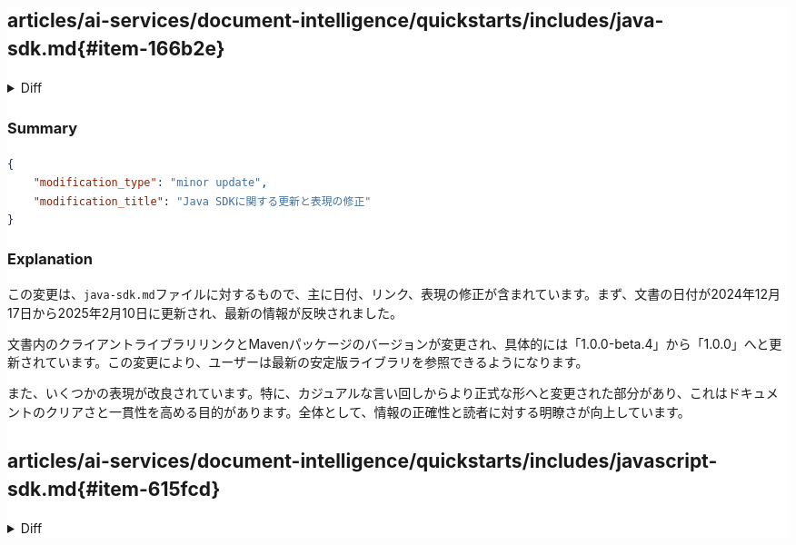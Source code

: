 ## articles/ai-services/document-intelligence/quickstarts/includes/java-sdk.md{#item-166b2e}

<details><summary>Diff</summary></details>

### Summary

```json
{
    "modification_type": "minor update",
    "modification_title": "Java SDKに関する更新と表現の修正"
}
```

### Explanation
この変更は、`java-sdk.md`ファイルに対するもので、主に日付、リンク、表現の修正が含まれています。まず、文書の日付が2024年12月17日から2025年2月10日に更新され、最新の情報が反映されました。

文書内のクライアントライブラリリンクとMavenパッケージのバージョンが変更され、具体的には「1.0.0-beta.4」から「1.0.0」へと更新されています。この変更により、ユーザーは最新の安定版ライブラリを参照できるようになります。

また、いくつかの表現が改良されています。特に、カジュアルな言い回しからより正式な形へと変更された部分があり、これはドキュメントのクリアさと一貫性を高める目的があります。全体として、情報の正確性と読者に対する明瞭さが向上しています。

## articles/ai-services/document-intelligence/quickstarts/includes/javascript-sdk.md{#item-615fcd}

<details>
<summary>Diff</summary>
````diff
@@ -6,7 +6,7 @@ author: laujan
 manager: nitinme
 ms.service: azure-ai-document-intelligence
 ms.topic: include
-ms.date: 12/17/2024
+ms.date: 02/10/2025
 ms.author: lajanuar
 ---
 <!-- markdownlint-disable MD025 -->
@@ -41,7 +41,7 @@ In this quickstart, use the following features to analyze and extract data and v
 * An Azure AI services or Document Intelligence resource. Once you have your Azure subscription, create a [single-service](https://portal.azure.com/#create/Microsoft.CognitiveServicesFormRecognizer) or [multi-service](https://portal.azure.com/#create/Microsoft.CognitiveServicesAIServices) Document Intelligence resource, in the Azure portal, to get your key and endpoint. You can use the free pricing tier (`F0`) to try the service, and upgrade later to a paid tier for production.
 
     > [!TIP]
-    > Create an Azure AI services resource if you plan to access multiple Azure AI services under a single endpoint/key. For Document Intelligence access only, create a Document Intelligence resource. Please note that you'll  need a single-service resource if you intend to use [Microsoft Entra authentication](/azure/active-directory/authentication/overview-authentication).
+    > Create an Azure AI services resource if you plan to access multiple Azure AI services under a single endpoint/key. For Document Intelligence access only, create a Document Intelligence resource. You need a single-service resource if you intend to use [Microsoft Entra authentication](/azure/active-directory/authentication/overview-authentication).
 
 * After your resource deploys, select **Go to resource**. You need the key and endpoint from the resource you create to connect your application to the Document Intelligence API. You paste your key and endpoint into the code later in the quickstart:
 
@@ -73,7 +73,7 @@ In this quickstart, use the following features to analyze and extract data and v
  4. Install the `ai-document-intelligence` client library and `azure/identity` npm packages:
 
     ```console
````